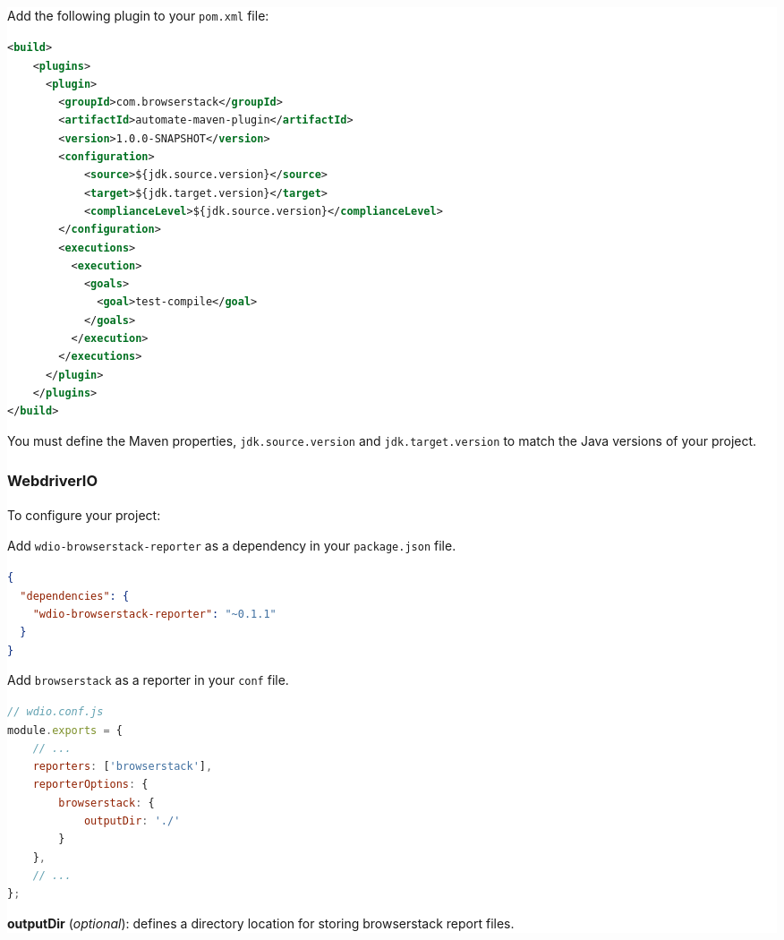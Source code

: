 Add the following plugin to your `pom.xml` file:

```xml
<build>
    <plugins>
      <plugin>
        <groupId>com.browserstack</groupId>
        <artifactId>automate-maven-plugin</artifactId>
        <version>1.0.0-SNAPSHOT</version>
        <configuration>
            <source>${jdk.source.version}</source>
            <target>${jdk.target.version}</target>
            <complianceLevel>${jdk.source.version}</complianceLevel>
        </configuration>
        <executions>
          <execution>
            <goals>
              <goal>test-compile</goal>
            </goals>
          </execution>
        </executions>
      </plugin>
    </plugins>
</build>
```

You must define the Maven properties, `jdk.source.version` and `jdk.target.version` to match the Java versions of your project.

### WebdriverIO
To configure your project:

Add `wdio-browserstack-reporter` as a dependency in your `package.json` file.

```json
{
  "dependencies": {
    "wdio-browserstack-reporter": "~0.1.1"
  }
}
```

Add `browserstack` as a reporter in your `conf` file.

```js
// wdio.conf.js
module.exports = {
    // ...
    reporters: ['browserstack'],
    reporterOptions: {
        browserstack: {
            outputDir: './'
        }
    },
    // ...
};
```
**outputDir** (_optional_): defines a directory location for storing browserstack report files.
